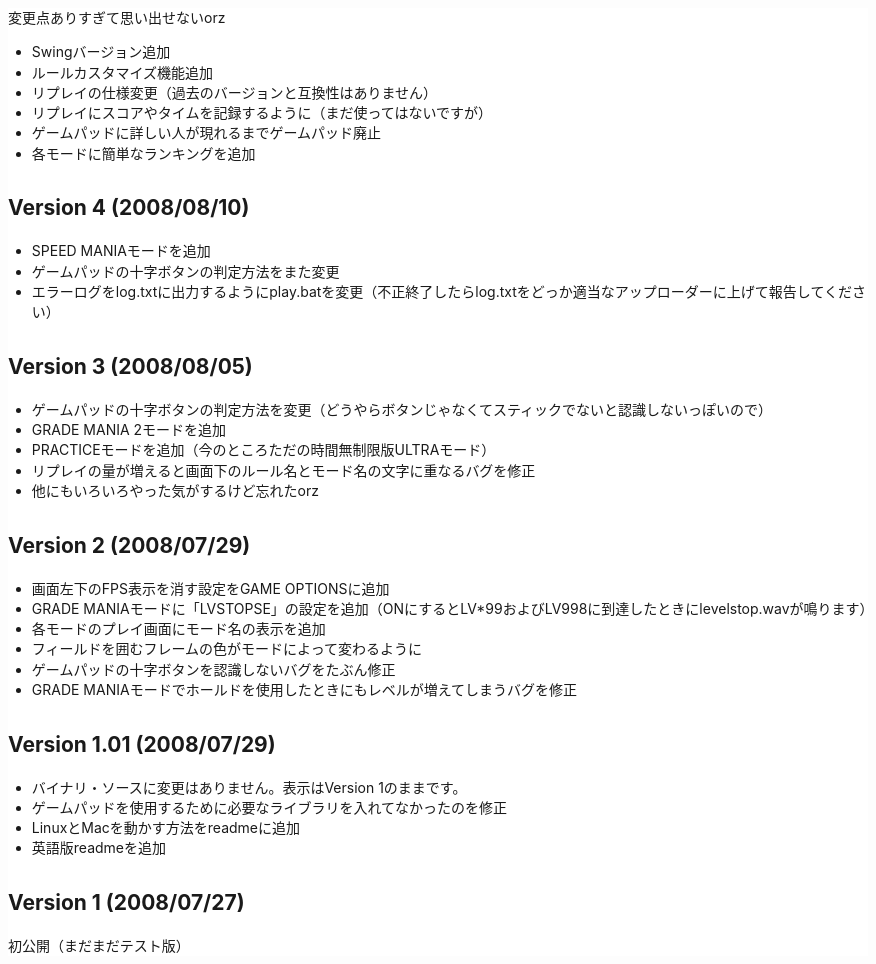 変更点ありすぎて思い出せないorz

- Swingバージョン追加
- ルールカスタマイズ機能追加
- リプレイの仕様変更（過去のバージョンと互換性はありません）
- リプレイにスコアやタイムを記録するように（まだ使ってはないですが）
- ゲームパッドに詳しい人が現れるまでゲームパッド廃止
- 各モードに簡単なランキングを追加

## Version 4 (2008/08/10)

- SPEED MANIAモードを追加
- ゲームパッドの十字ボタンの判定方法をまた変更
- エラーログをlog.txtに出力するようにplay.batを変更（不正終了したらlog.txtをどっか適当なアップローダーに上げて報告してください）

## Version 3 (2008/08/05)

- ゲームパッドの十字ボタンの判定方法を変更（どうやらボタンじゃなくてスティックでないと認識しないっぽいので）
- GRADE MANIA 2モードを追加
- PRACTICEモードを追加（今のところただの時間無制限版ULTRAモード）
- リプレイの量が増えると画面下のルール名とモード名の文字に重なるバグを修正
- 他にもいろいろやった気がするけど忘れたorz

## Version 2 (2008/07/29)

- 画面左下のFPS表示を消す設定をGAME OPTIONSに追加
- GRADE MANIAモードに「LVSTOPSE」の設定を追加（ONにするとLV*99およびLV998に到達したときにlevelstop.wavが鳴ります）
- 各モードのプレイ画面にモード名の表示を追加
- フィールドを囲むフレームの色がモードによって変わるように
- ゲームパッドの十字ボタンを認識しないバグをたぶん修正
- GRADE MANIAモードでホールドを使用したときにもレベルが増えてしまうバグを修正

## Version 1.01 (2008/07/29)

- バイナリ・ソースに変更はありません。表示はVersion 1のままです。
- ゲームパッドを使用するために必要なライブラリを入れてなかったのを修正
- LinuxとMacを動かす方法をreadmeに追加
- 英語版readmeを追加

## Version 1 (2008/07/27)

初公開（まだまだテスト版）
